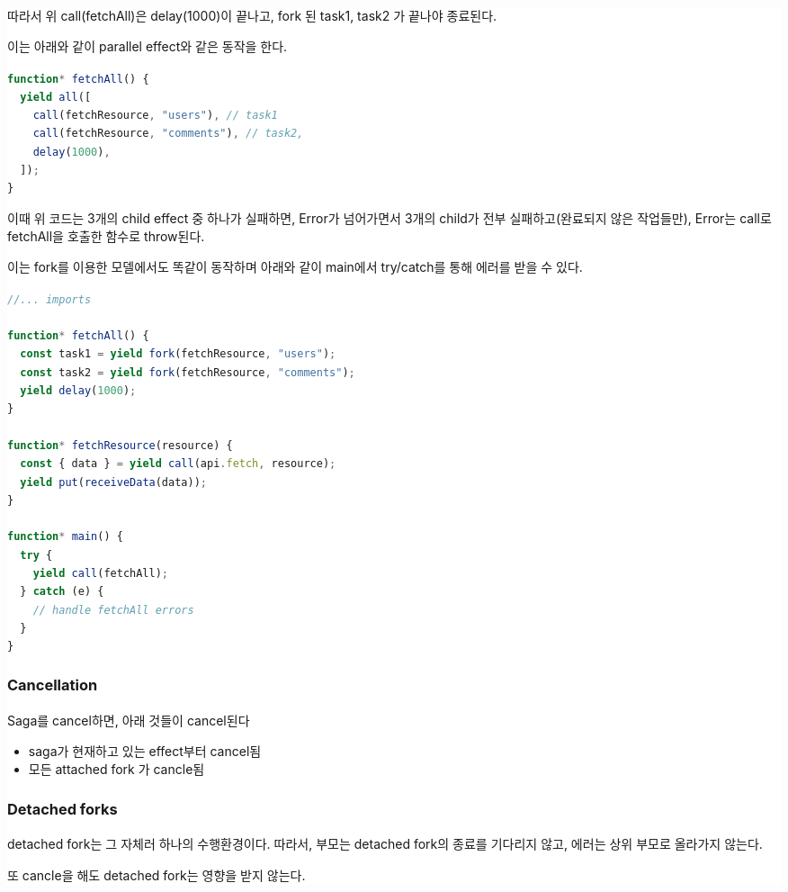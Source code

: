 따라서 위 call(fetchAll)은 delay(1000)이 끝나고, fork 된 task1, task2 가 끝나야 종료된다.

이는 아래와 같이 parallel effect와 같은 동작을 한다.

```javascript
function* fetchAll() {
  yield all([
    call(fetchResource, "users"), // task1
    call(fetchResource, "comments"), // task2,
    delay(1000),
  ]);
}
```

이때 위 코드는 3개의 child effect 중 하나가 실패하면, Error가 넘어가면서 3개의 child가 전부 실패하고(완료되지 않은 작업들만), Error는 call로 fetchAll을 호출한 함수로 throw된다.

이는 fork를 이용한 모델에서도 똑같이 동작하며 아래와 같이 main에서 try/catch를 통해 에러를 받을 수 있다.

```javascript
//... imports

function* fetchAll() {
  const task1 = yield fork(fetchResource, "users");
  const task2 = yield fork(fetchResource, "comments");
  yield delay(1000);
}

function* fetchResource(resource) {
  const { data } = yield call(api.fetch, resource);
  yield put(receiveData(data));
}

function* main() {
  try {
    yield call(fetchAll);
  } catch (e) {
    // handle fetchAll errors
  }
}
```

### Cancellation

Saga를 cancel하면, 아래 것들이 cancel된다

- saga가 현재하고 있는 effect부터 cancel됨
- 모든 attached fork 가 cancle됨

### Detached forks

detached fork는 그 자체러 하나의 수행환경이다. 따라서, 부모는 detached fork의 종료를 기다리지 않고, 에러는 상위 부모로 올라가지 않는다.

또 cancle을 해도 detached fork는 영향을 받지 않는다.

